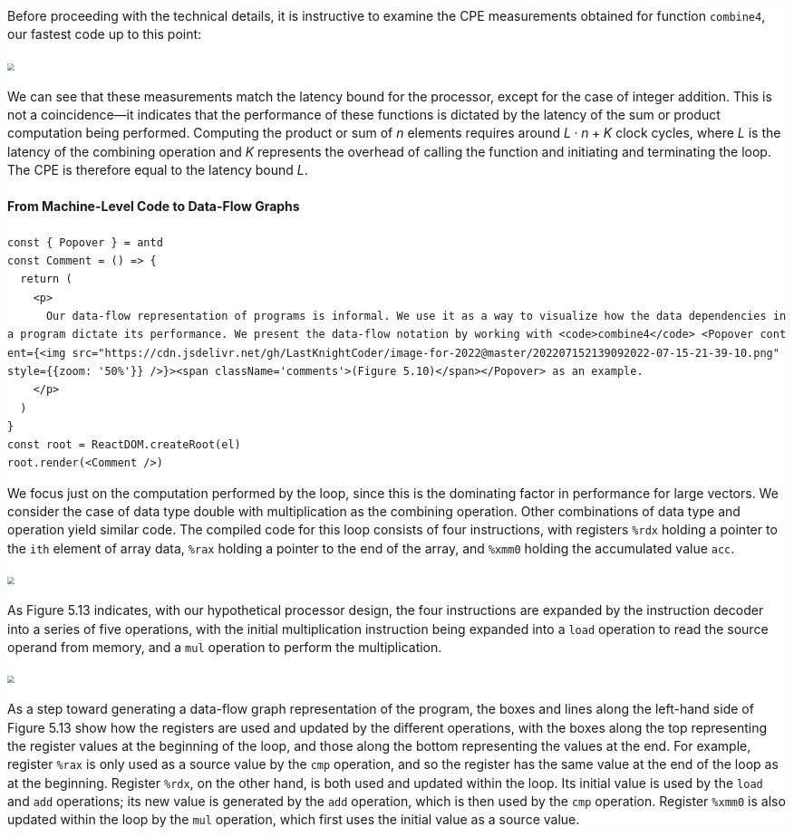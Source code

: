 Before proceeding with the technical details, it is instructive to examine the CPE measurements obtained for function `combine4`, our fastest code up to this point:

<img src="https://cdn.jsdelivr.net/gh/LastKnightCoder/image-for-2022@master/202207161529472022-07-16-15-29-47.png" style="zoom:50%"/>

We can see that these measurements match the latency bound for the processor, except for the case of integer addition. This is not a coincidence—it indicates that the performance of these functions is dictated by the latency of the sum or product computation being performed. Computing the product or sum of $n$ elements requires around $L \cdot n + K$ clock cycles, where $L$ is the latency of the combining operation and $K$ represents the overhead of calling the function and initiating and terminating the loop. The CPE is therefore equal to the latency bound $L$.

#### From Machine-Level Code to Data-Flow Graphs

```antd
const { Popover } = antd
const Comment = () => {
  return (
    <p>
      Our data-flow representation of programs is informal. We use it as a way to visualize how the data dependencies in a program dictate its performance. We present the data-flow notation by working with <code>combine4</code> <Popover content={<img src="https://cdn.jsdelivr.net/gh/LastKnightCoder/image-for-2022@master/202207152139092022-07-15-21-39-10.png" style={{zoom: '50%'}} />}><span className='comments'>(Figure 5.10)</span></Popover> as an example. 
    </p>
  )
}
const root = ReactDOM.createRoot(el)
root.render(<Comment />)
```

We focus just on the computation performed by the loop, since this is the dominating factor in performance for large vectors. We consider the case of data type double with multiplication as the combining operation. Other combinations of data type and operation yield similar code. The compiled code for this loop consists of four instructions, with registers `%rdx` holding a pointer to the `ith` element of array data, `%rax` holding a pointer to the end of the array, and `%xmm0` holding the accumulated value `acc`.

<img src="https://cdn.jsdelivr.net/gh/LastKnightCoder/image-for-2022@master/202207161549282022-07-16-15-49-28.png" style="zoom:50%"/>

As Figure 5.13 indicates, with our hypothetical processor design, the four instructions are expanded by the instruction decoder into a series of five operations, with the initial multiplication instruction being expanded into a `load` operation to read the source operand from memory, and a `mul` operation to perform the multiplication.

<img src="https://cdn.jsdelivr.net/gh/LastKnightCoder/image-for-2022@master/202207161550052022-07-16-15-50-05.png" style="zoom:50%"/>

As a step toward generating a data-flow graph representation of the program, the boxes and lines along the left-hand side of Figure 5.13 show how the registers are used and updated by the different operations, with the boxes along the top representing the register values at the beginning of the loop, and those along the bottom representing the values at the end. For example, register `%rax` is only used as a source value by the `cmp` operation, and so the register has the same value at the end of the loop as at the beginning. Register `%rdx`, on the other hand, is both used and updated within the loop. Its initial value is used by the `load` and `add` operations; its new value is generated by the `add` operation, which is then used by the `cmp` operation. Register `%xmm0` is also updated within the loop by the `mul` operation, which first uses the initial value as a source value.
